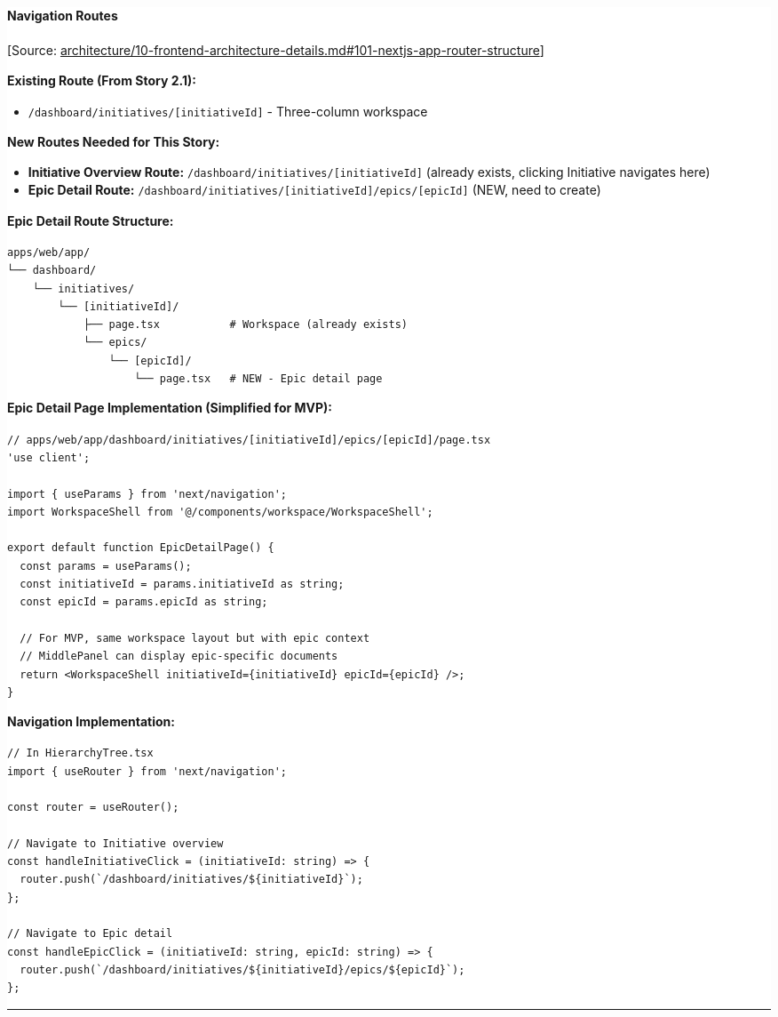 
#### Navigation Routes
[Source: [architecture/10-frontend-architecture-details.md#101-nextjs-app-router-structure](../architecture/10-frontend-architecture-details.md#101-nextjs-app-router-structure)]

**Existing Route (From Story 2.1):**
- `/dashboard/initiatives/[initiativeId]` - Three-column workspace

**New Routes Needed for This Story:**
- **Initiative Overview Route:** `/dashboard/initiatives/[initiativeId]` (already exists, clicking Initiative navigates here)
- **Epic Detail Route:** `/dashboard/initiatives/[initiativeId]/epics/[epicId]` (NEW, need to create)

**Epic Detail Route Structure:**
```
apps/web/app/
└── dashboard/
    └── initiatives/
        └── [initiativeId]/
            ├── page.tsx           # Workspace (already exists)
            └── epics/
                └── [epicId]/
                    └── page.tsx   # NEW - Epic detail page
```

**Epic Detail Page Implementation (Simplified for MVP):**
```tsx
// apps/web/app/dashboard/initiatives/[initiativeId]/epics/[epicId]/page.tsx
'use client';

import { useParams } from 'next/navigation';
import WorkspaceShell from '@/components/workspace/WorkspaceShell';

export default function EpicDetailPage() {
  const params = useParams();
  const initiativeId = params.initiativeId as string;
  const epicId = params.epicId as string;

  // For MVP, same workspace layout but with epic context
  // MiddlePanel can display epic-specific documents
  return <WorkspaceShell initiativeId={initiativeId} epicId={epicId} />;
}
```

**Navigation Implementation:**
```tsx
// In HierarchyTree.tsx
import { useRouter } from 'next/navigation';

const router = useRouter();

// Navigate to Initiative overview
const handleInitiativeClick = (initiativeId: string) => {
  router.push(`/dashboard/initiatives/${initiativeId}`);
};

// Navigate to Epic detail
const handleEpicClick = (initiativeId: string, epicId: string) => {
  router.push(`/dashboard/initiatives/${initiativeId}/epics/${epicId}`);
};
```

---